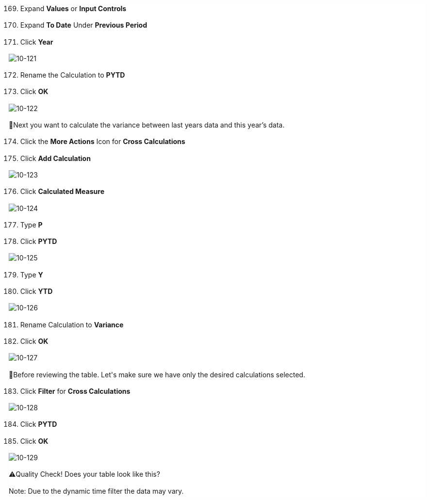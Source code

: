 169. Expand **Values** or **Input Controls**

170. Expand **To Date** Under **Previous Period**

171. Click **Year**

![10-121](https://user-images.githubusercontent.com/92877810/141184300-5299d513-4dc9-438f-8e9d-1b6a3a2e21b9.png)

172. Rename the Calculation to **PYTD**

173. Click **OK**

![10-122](https://user-images.githubusercontent.com/92877810/141184302-9134fd87-2183-4cc1-888e-2503c15331c0.png)

🚩Next you want to calculate the variance between last years data and this year’s data. 

174. Click the **More Actions** Icon for **Cross Calculations**

175. Click **Add Calculation**

![10-123](https://user-images.githubusercontent.com/92877810/141184303-6bf10815-a8f7-4fa1-948b-1bce81b45790.png)

176. Click **Calculated Measure**

![10-124](https://user-images.githubusercontent.com/92877810/141184306-536b840c-d466-4690-a843-a0f418997ef2.png)

177. Type **P**

178. Click **PYTD**

![10-125](https://user-images.githubusercontent.com/92877810/141184308-cf38271e-d029-40c0-a371-146e1f5a6e91.png)

179. Type **Y**

180. Click **YTD** 

![10-126](https://user-images.githubusercontent.com/92877810/141184309-f6be7cad-a777-4568-8005-457e1c60d44b.png)

181. Rename Calculation to **Variance**

182. Click **OK**

![10-127](https://user-images.githubusercontent.com/92877810/141184310-13239b30-fafa-487c-a340-654c7c9ca077.png)

🚩Before reviewing the table. Let's make sure we have only the desired calculations selected. 

183. Click **Filter** for **Cross Calculations**

![10-128](https://user-images.githubusercontent.com/92877810/141184311-15e4e02c-854e-47cc-beed-9fdb36997051.png)

184. Click **PYTD**

185. Click **OK**

![10-129](https://user-images.githubusercontent.com/92877810/141184312-4c6e3b60-9055-4db0-a832-518ea2ed9f94.png)

⚠️Quality Check! Does your table look like this? 
  
Note: Due to the dynamic time filter the data may vary. 
